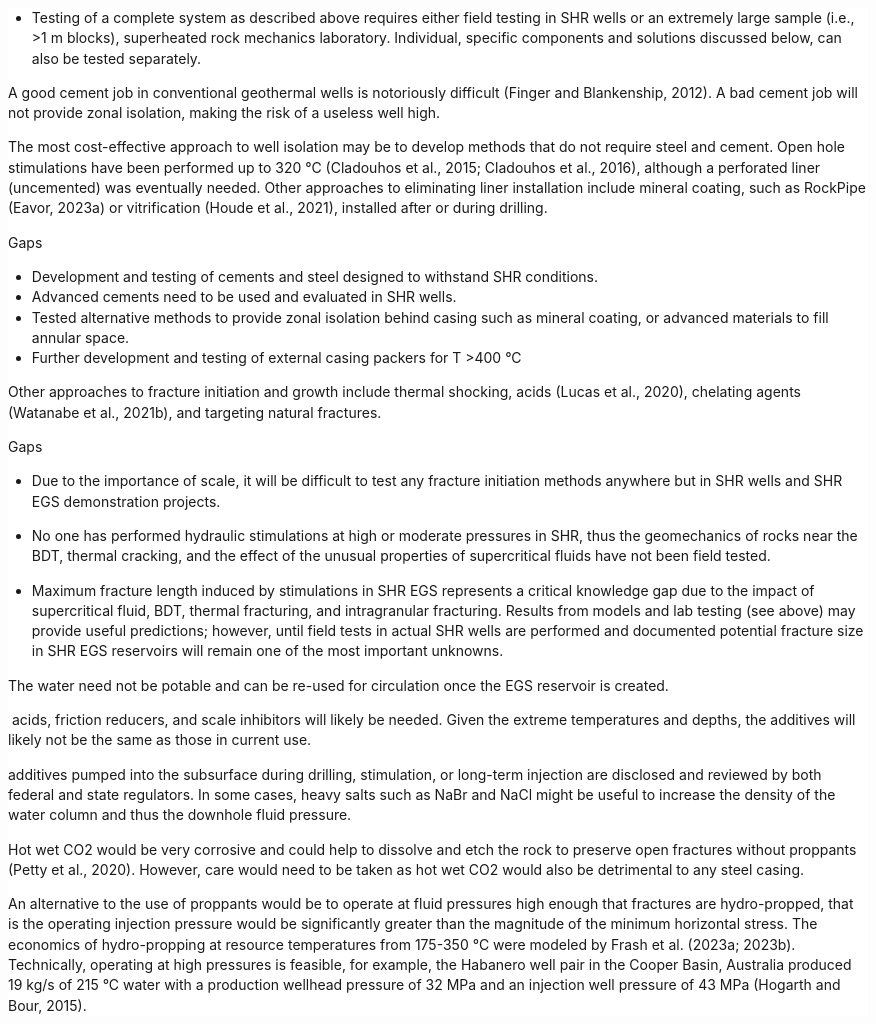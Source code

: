 - Testing of a complete system as described above requires either field testing in SHR wells or an extremely large sample (i.e., >1 m blocks), superheated rock mechanics laboratory. Individual, specific components and solutions discussed below, can also be tested separately.



A good cement job in conventional geothermal wells is notoriously difficult (Finger and Blankenship, 2012). A bad cement job will not provide zonal isolation, making the risk of a useless well high.


The most cost-effective approach to well isolation may be to develop methods that do not require steel and cement. Open hole stimulations have been performed up to 320 °C (Cladouhos et al., 2015; Cladouhos et al., 2016), although a perforated liner (uncemented) was eventually needed. Other approaches to eliminating liner installation include mineral coating, such as RockPipe (Eavor, 2023a) or vitrification (Houde et al., 2021), installed after or during drilling.

Gaps

- Development and testing of cements and steel designed to withstand SHR conditions.
- Advanced cements need to be used and evaluated in SHR wells.
- Tested alternative methods to provide zonal isolation behind casing such as mineral coating, or advanced materials to fill annular space.
- Further development and testing of external casing packers for T >400 °C

Other approaches to fracture initiation and growth include thermal shocking, acids (Lucas et al., 2020), chelating agents (Watanabe et al., 2021b), and targeting natural fractures.

Gaps
- Due to the importance of scale, it will be difficult to test any fracture initiation methods anywhere but in SHR wells and SHR EGS demonstration projects.


- No one has performed hydraulic stimulations at high or moderate pressures in SHR, thus the geomechanics of rocks near the BDT, thermal cracking, and the effect of the unusual properties of supercritical fluids have not been field tested.
- Maximum fracture length induced by stimulations in SHR EGS represents a critical knowledge gap due to the impact of supercritical fluid, BDT, thermal fracturing, and intragranular fracturing. Results from models and lab testing (see above) may provide useful predictions; however, until field tests in actual SHR wells are performed and documented potential fracture size in SHR EGS reservoirs will remain one of the most important unknowns.


The water need not be potable and can be re-used for circulation once the EGS reservoir is created.

 acids, friction reducers, and scale inhibitors will likely be needed. Given the extreme temperatures and depths, the additives will likely not be the same as those in current use.


additives pumped into the subsurface during drilling, stimulation, or long-term injection are disclosed and reviewed by both federal and state regulators. In some cases, heavy salts such as NaBr and NaCl might be useful to increase the density of the water column and thus the downhole fluid pressure.

Hot wet CO2 would be very corrosive and could help to dissolve and etch the rock to preserve open fractures without proppants (Petty et al., 2020). However, care would need to be taken as hot wet CO2 would also be detrimental to any steel casing.


An alternative to the use of proppants would be to operate at fluid pressures high enough that fractures are hydro-propped, that is the operating injection pressure would be significantly greater than the magnitude of the minimum horizontal stress. The economics of hydro-propping at resource temperatures from 175-350 °C were modeled by Frash et al. (2023a; 2023b). Technically, operating at high pressures is feasible, for example, the Habanero well pair in the Cooper Basin, Australia produced 19 kg/s of 215 °C water with a production wellhead pressure of 32 MPa and an injection well pressure of 43 MPa (Hogarth and Bour, 2015).
